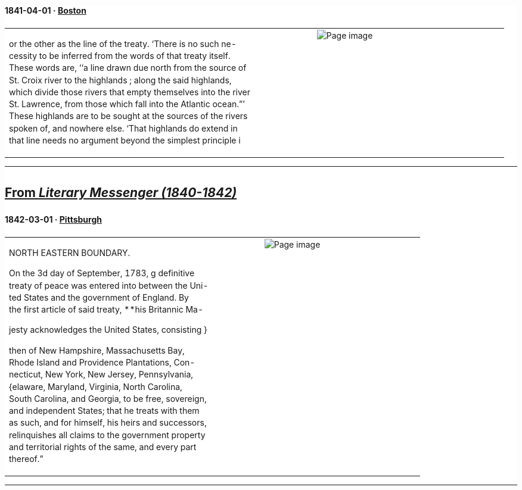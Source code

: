 #### 1841-04-01 &middot; [Boston](http://dbpedia.org/resource/Boston)

<table style="width: 100%;"><tr><td style="width: 50%">

  
or the other as the line of the treaty. ‘There is no such ne-  
cessity to be inferred from the words of that treaty itself.  
These words are, ‘‘a line drawn due north from the source of  
St. Croix river to the highlands ; along the said highlands,  
which divide those rivers that empty themselves into the river  
St. Lawrence, from those which fall into the Atlantic ocean.”’  
These highlands are to be sought at the sources of the rivers  
spoken of, and nowhere else. ‘That highlands do extend in  
that line needs no argument beyond the simplest principle i
</td><td style="width: 50%; max-height: 75%; margin: auto; display: block;">
<img alt="Page image" src="https://iiif.archive.org/image/iiif/2/sim_north-american-review_1841-04_52_111%2Fsim_north-american-review_1841-04_52_111_jp2.zip%2Fsim_north-american-review_1841-04_52_111_jp2%2Fsim_north-american-review_1841-04_52_111_0155.jp2/pct:16.58552418046089,38.0568356374808,67.51054852320675,14.516129032258064/600,/0/default.jpg"/>
</td>
</tr></table>

---

## [From _Literary Messenger (1840-1842)_](https://archive.org/details/sim_western-literary-magazine_1842-03_2_10/page/n5/mode/1up?view=theater)

#### 1842-03-01 &middot; [Pittsburgh](http://dbpedia.org/resource/Pittsburgh)

<table style="width: 100%;"><tr><td style="width: 50%">

  
NORTH EASTERN BOUNDARY.  
  
On the 3d day of September, 1783, g definitive  
treaty of peace was entered into between the Uni-  
ted States and the government of England. By  
the first article of said treaty, **his Britannic Ma-  
  
jesty acknowledges the United States, consisting }  
  
then of New Hampshire, Massachusetts Bay,  
Rhode Island and Providence Plantations, Con-  
necticut, New York, New Jersey, Pennsylvania,  
{elaware, Maryland, Virginia, North Carolina,  
South Carolina, and Georgia, to be free, sovereign,  
and independent States; that he treats with them  
as such, and for himself, his heirs and successors,  
relinquishes all claims to the government property  
and territorial rights of the same, and every part  
thereof.”
</td><td style="width: 50%; max-height: 75%; margin: auto; display: block;">
<img alt="Page image" src="https://iiif.archive.org/image/iiif/2/sim_western-literary-magazine_1842-03_2_10%2Fsim_western-literary-magazine_1842-03_2_10_jp2.zip%2Fsim_western-literary-magazine_1842-03_2_10_jp2%2Fsim_western-literary-magazine_1842-03_2_10_0005.jp2/pct:9.860209685471792,56.35420526120785,28.70693959061408,16.543164134864764/600,/0/default.jpg"/>
</td>
</tr></table>

---